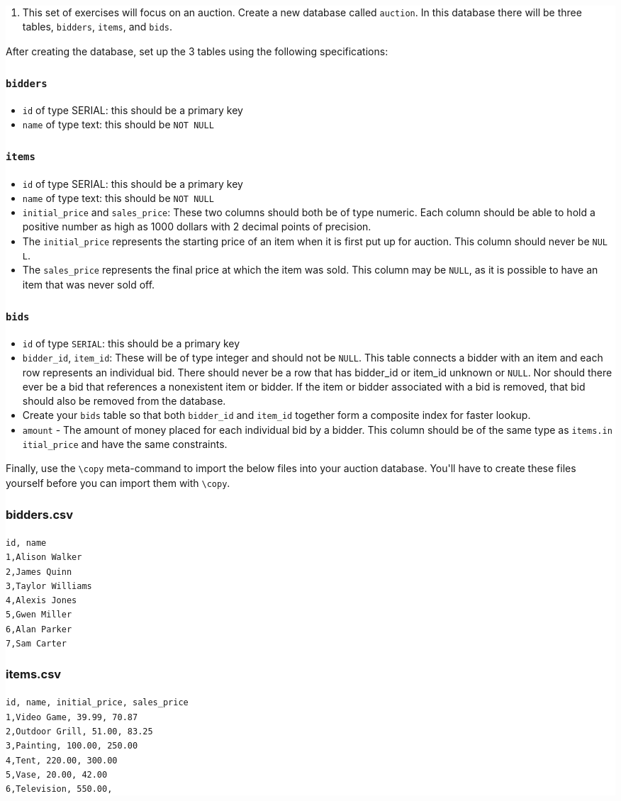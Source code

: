 1. This set of exercises will focus on an auction. Create a new database called `auction`. In this database there will be three tables, `bidders`, `items`, and `bids`.

After creating the database, set up the 3 tables using the following specifications:
### `bidders`

- `id` of type SERIAL: this should be a primary key
- `name` of type text: this should be `NOT NULL`

### `items`

- `id` of type SERIAL: this should be a primary key
- `name` of type text: this should be `NOT NULL`
- `initial_price` and `sales_price`: These two columns should both be of type numeric. Each column should be able to hold a positive number as high as 1000 dollars with 2 decimal points of precision.
- The `initial_price` represents the starting price of an item when it is first put up for auction. This column should never be `NULL`.
- The `sales_price` represents the final price at which the item was sold. This column may be `NULL`, as it is possible to have an item that was never sold off.

### `bids`

- `id` of type `SERIAL`: this should be a primary key
- `bidder_id`, `item_id`: These will be of type integer and should not be `NULL`. This table connects a bidder with an item and each row represents an individual bid. There should never be a row that has bidder_id or item_id unknown or `NULL`. Nor should there ever be a bid that references a nonexistent item or bidder. If the item or bidder associated with a bid is removed, that bid should also be removed from the database.
- Create your `bids` table so that both `bidder_id` and `item_id` together form a composite index for faster lookup.
- `amount` - The amount of money placed for each individual bid by a bidder. This column should be of the same type as `items.initial_price` and have the same constraints.

Finally, use the `\copy` meta-command to import the below files into your auction database. You'll have to create these files yourself before you can import them with `\copy`.

### bidders.csv

```csv
id, name
1,Alison Walker
2,James Quinn
3,Taylor Williams
4,Alexis Jones
5,Gwen Miller
6,Alan Parker
7,Sam Carter
```

### items.csv

```csv
id, name, initial_price, sales_price
1,Video Game, 39.99, 70.87
2,Outdoor Grill, 51.00, 83.25
3,Painting, 100.00, 250.00
4,Tent, 220.00, 300.00
5,Vase, 20.00, 42.00
6,Television, 550.00,
```
